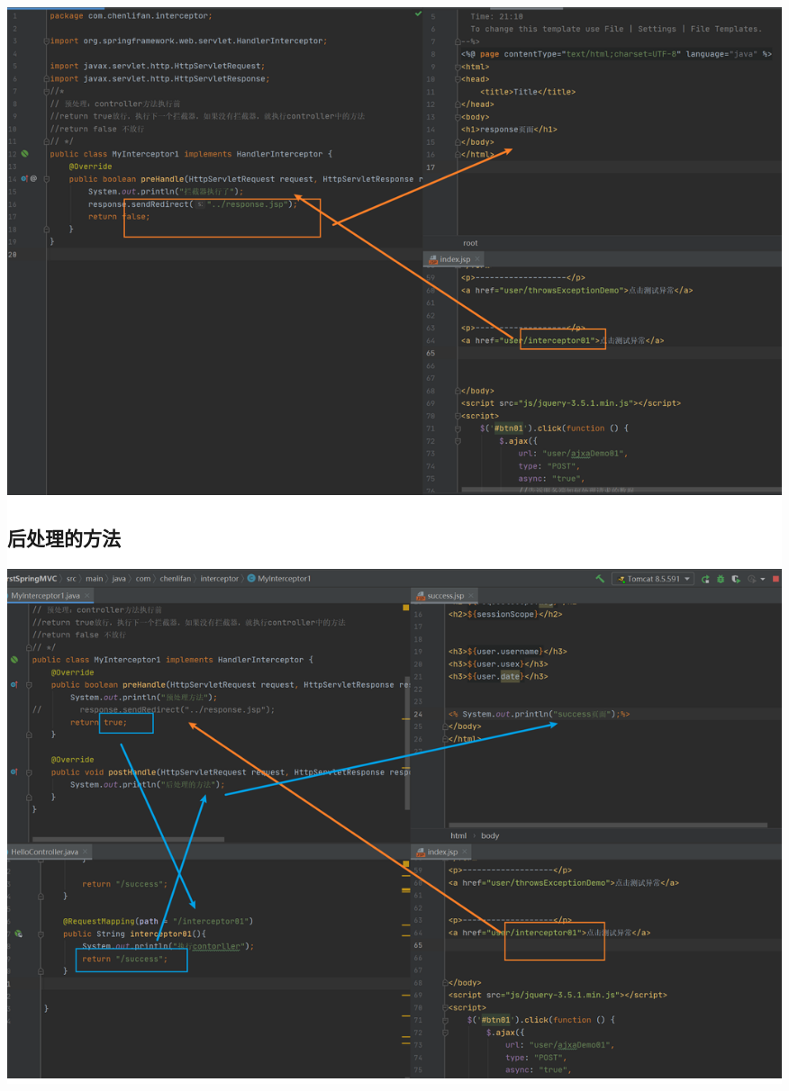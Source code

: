 ![image-20201208005439965](image/image-20201208005439965.png)





## 后处理的方法

![image-20201208005858709](image/image-20201208005858709.png)